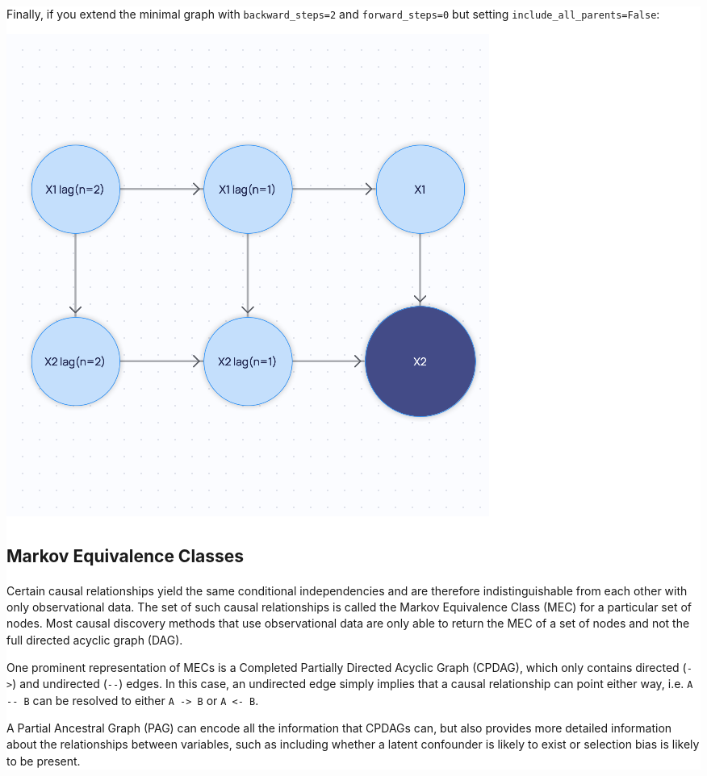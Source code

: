 Finally, if you extend the minimal graph with `backward_steps=2` and `forward_steps=0` but setting 
`include_all_parents=False`:

![ts_cg](images/ts_extended_graph.png)

## Markov Equivalence Classes
Certain causal relationships yield the same conditional independencies and are therefore indistinguishable from each 
other with only observational data. The set of such causal relationships is called the Markov Equivalence Class (MEC) 
for a particular set of nodes. Most causal discovery methods that use observational data are only able to return the 
MEC of a set of nodes and not the full directed acyclic graph (DAG).

One prominent representation of MECs is a Completed Partially Directed Acyclic Graph (CPDAG), which only contains 
directed (`->`) and undirected (`--`) edges. In this case, an undirected edge simply implies that a causal 
relationship can point either way, i.e. `A -- B` can be resolved to either `A -> B` or `A <- B`.

A Partial Ancestral Graph (PAG) can encode all the information that CPDAGs can, but also provides more detailed 
information about the relationships between variables, such as including whether a latent confounder is likely to exist 
or selection bias is likely to be present. 
